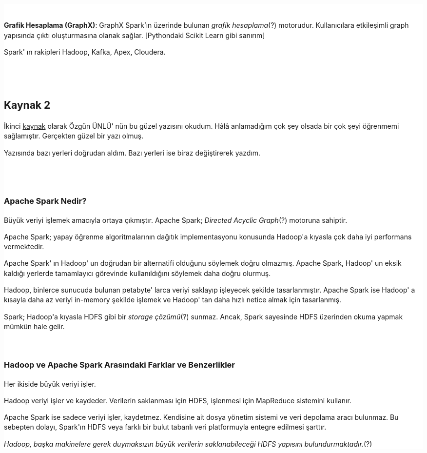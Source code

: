 <br/>

__Grafik Hesaplama (GraphX)__: GraphX Spark’ın üzerinde bulunan *grafik hesaplama*(?) motorudur. Kullanıcılara etkileşimli graph yapısında çıktı oluşturmasına olanak sağlar. [Pythondaki Scikit Learn gibi sanırım]

Spark' ın rakipleri Hadoop, Kafka, Apex, Cloudera.


<br/>
<br/>


## Kaynak 2

İkinci [kaynak][2] olarak Özgün ÜNLÜ' nün bu güzel yazısını okudum. Hâlâ anlamadığım çok şey olsada bir çok şeyi öğrenmemi sağlamıştır. Gerçekten güzel bir yazı olmuş.

Yazısında bazı yerleri doğrudan aldım. Bazı yerleri ise biraz değiştirerek yazdım.


[2]: https://ozgununlu.com/blog-detay/apache-spark-nedir

<br/>
<br/>

### Apache Spark Nedir?

Büyük veriyi işlemek amacıyla ortaya çıkmıştır. Apache Spark; *Directed Acyclic Graph*(?) motoruna sahiptir.

Apache Spark; yapay öğrenme algoritmalarının dağıtık implementasyonu konusunda Hadoop'a kıyasla çok daha iyi performans vermektedir.

Apache Spark' ın Hadoop' un doğrudan bir alternatifi olduğunu söylemek doğru olmazmış. Apache Spark, Hadoop' un eksik kaldığı yerlerde tamamlayıcı görevinde kullanıldığını söylemek daha doğru olurmuş.

Hadoop, binlerce sunucuda bulunan petabyte' larca veriyi saklayıp işleyecek şekilde tasarlanmıştır. Apache Spark ise Hadoop' a kısayla daha az veriyi in-memory şekilde işlemek ve Hadoop' tan daha hızlı netice almak için tasarlanmış.

Spark; Hadoop'a kıyasla HDFS gibi bir *storage çözümü*(?) sunmaz. Ancak, Spark sayesinde HDFS üzerinden okuma yapmak mümkün hale gelir.

<br/>

### Hadoop ve Apache Spark Arasındaki Farklar ve Benzerlikler

Her ikiside büyük veriyi işler.

Hadoop veriyi işler ve kaydeder. Verilerin saklanması için HDFS, işlenmesi için MapReduce sistemini kullanır.

Apache Spark ise sadece veriyi işler, kaydetmez. Kendisine ait dosya yönetim sistemi ve veri depolama aracı bulunmaz. Bu sebepten dolayı, Spark'ın HDFS veya farklı bir bulut tabanlı veri platformuyla entegre edilmesi şarttır.

*Hadoop, başka makinelere gerek duymaksızın büyük verilerin saklanabileceği HDFS yapısını bulundurmaktadır.*(?)


[1]: https://medium.com/@amine.yesilyurt/apache-spark-nedir-sparka-giri%C5%9F-582d2e0059af